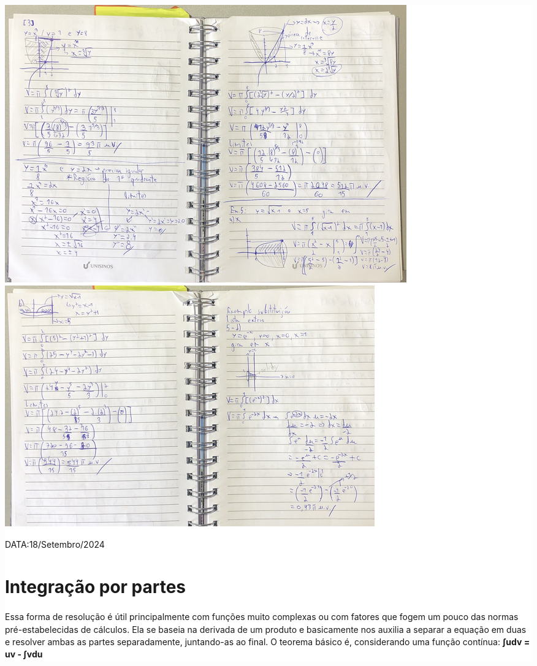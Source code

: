 <img src="imgs/2024-09-11_Volumes_exercicios_2.png">
<img src="imgs/2024-09-11_Volumes_exercicios_3.png">


DATA:18/Setembro/2024
# Integração por partes
Essa forma de resolução é útil principalmente com funções muito complexas ou com fatores que fogem um pouco das normas pré-estabelecidas de cálculos.
Ela se baseia na derivada de um produto e basicamente nos auxilia a separar a equação em duas e resolver ambas as partes separadamente, juntando-as ao final.
O teorema básico é, considerando uma função contínua:
**∫udv = uv - ∫vdu**

